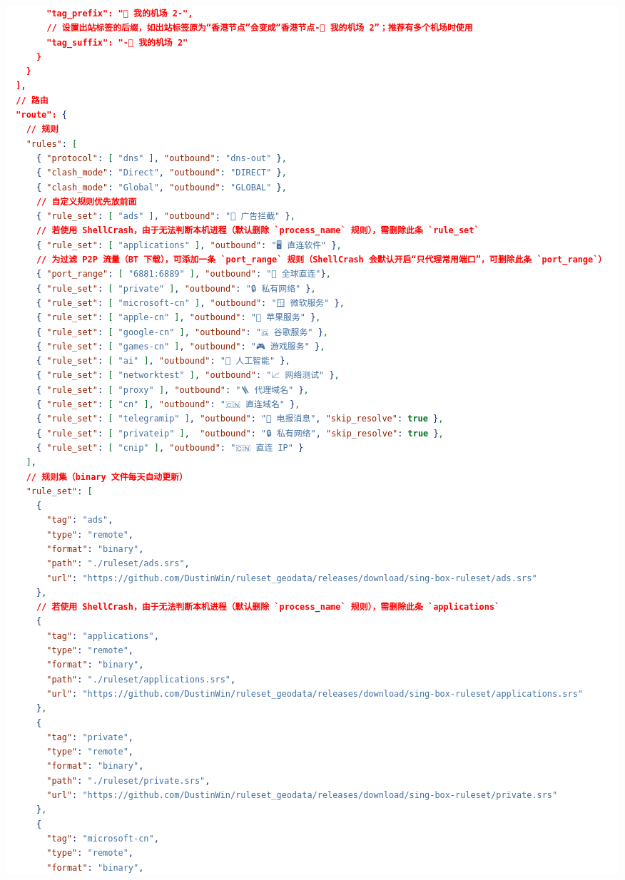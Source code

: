 ```json
        "tag_prefix": "🛫 我的机场 2-",
        // 设置出站标签的后缀，如出站标签原为“香港节点”会变成“香港节点-🛫 我的机场 2”；推荐有多个机场时使用
        "tag_suffix": "-🛫 我的机场 2"
      }
    }
  ],
  // 路由
  "route": {
    // 规则
    "rules": [
      { "protocol": [ "dns" ], "outbound": "dns-out" },
      { "clash_mode": "Direct", "outbound": "DIRECT" },
      { "clash_mode": "Global", "outbound": "GLOBAL" },
      // 自定义规则优先放前面
      { "rule_set": [ "ads" ], "outbound": "🛑 广告拦截" },
      // 若使用 ShellCrash，由于无法判断本机进程（默认删除 `process_name` 规则），需删除此条 `rule_set`
      { "rule_set": [ "applications" ], "outbound": "🖥️ 直连软件" },
      // 为过滤 P2P 流量（BT 下载），可添加一条 `port_range` 规则（ShellCrash 会默认开启“只代理常用端口”，可删除此条 `port_range`）
      { "port_range": [ "6881:6889" ], "outbound": "🎯 全球直连"},
      { "rule_set": [ "private" ], "outbound": "🔒 私有网络" },
      { "rule_set": [ "microsoft-cn" ], "outbound": "🪟 微软服务" },
      { "rule_set": [ "apple-cn" ], "outbound": "🍎 苹果服务" },
      { "rule_set": [ "google-cn" ], "outbound": "🇬 谷歌服务" },
      { "rule_set": [ "games-cn" ], "outbound": "🎮 游戏服务" },
      { "rule_set": [ "ai" ], "outbound": "🤖 人工智能" },
      { "rule_set": [ "networktest" ], "outbound": "📈 网络测试" },
      { "rule_set": [ "proxy" ], "outbound": "🪜 代理域名" },
      { "rule_set": [ "cn" ], "outbound": "🇨🇳 直连域名" },
      { "rule_set": [ "telegramip" ], "outbound": "📲 电报消息", "skip_resolve": true },
      { "rule_set": [ "privateip" ],  "outbound": "🔒 私有网络", "skip_resolve": true },
      { "rule_set": [ "cnip" ], "outbound": "🇨🇳 直连 IP" }
    ],
    // 规则集（binary 文件每天自动更新）
    "rule_set": [
      {
        "tag": "ads",
        "type": "remote",
        "format": "binary",
        "path": "./ruleset/ads.srs",
        "url": "https://github.com/DustinWin/ruleset_geodata/releases/download/sing-box-ruleset/ads.srs"
      },
      // 若使用 ShellCrash，由于无法判断本机进程（默认删除 `process_name` 规则），需删除此条 `applications`
      {
        "tag": "applications",
        "type": "remote",
        "format": "binary",
        "path": "./ruleset/applications.srs",
        "url": "https://github.com/DustinWin/ruleset_geodata/releases/download/sing-box-ruleset/applications.srs"
      },
      {
        "tag": "private",
        "type": "remote",
        "format": "binary",
        "path": "./ruleset/private.srs",
        "url": "https://github.com/DustinWin/ruleset_geodata/releases/download/sing-box-ruleset/private.srs"
      },
      {
        "tag": "microsoft-cn",
        "type": "remote",
        "format": "binary",
```